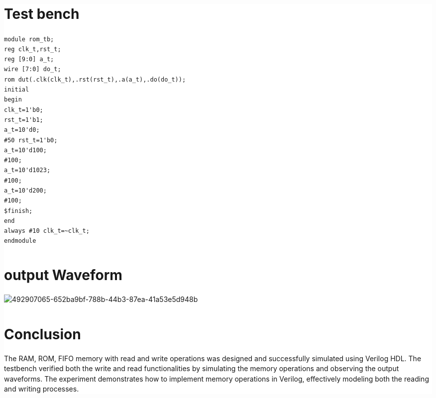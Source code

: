  # Test bench
 ```
module rom_tb;
reg clk_t,rst_t;
reg [9:0] a_t;
wire [7:0] do_t;
rom dut(.clk(clk_t),.rst(rst_t),.a(a_t),.do(do_t));
initial
begin
 clk_t=1'b0;
 rst_t=1'b1;
 a_t=10'd0;
 #50 rst_t=1'b0;
 a_t=10'd100;
 #100;
 a_t=10'd1023;
 #100;
 a_t=10'd200;
 #100;
 $finish;
end
always #10 clk_t=~clk_t;
endmodule
```

# output Waveform
<img width="1920" height="1080" alt="492907065-652ba9bf-788b-44b3-87ea-41a53e5d948b" src="https://github.com/user-attachments/assets/3680856e-6dc3-408e-a048-96999e0ea5b8" />

# Conclusion

The RAM, ROM, FIFO memory with read and write operations was designed and successfully simulated using Verilog HDL. The testbench verified both the write and read functionalities by simulating the memory operations and observing the output waveforms. The experiment demonstrates how to implement memory operations in Verilog, effectively modeling both the reading and writing processes.
 
 

